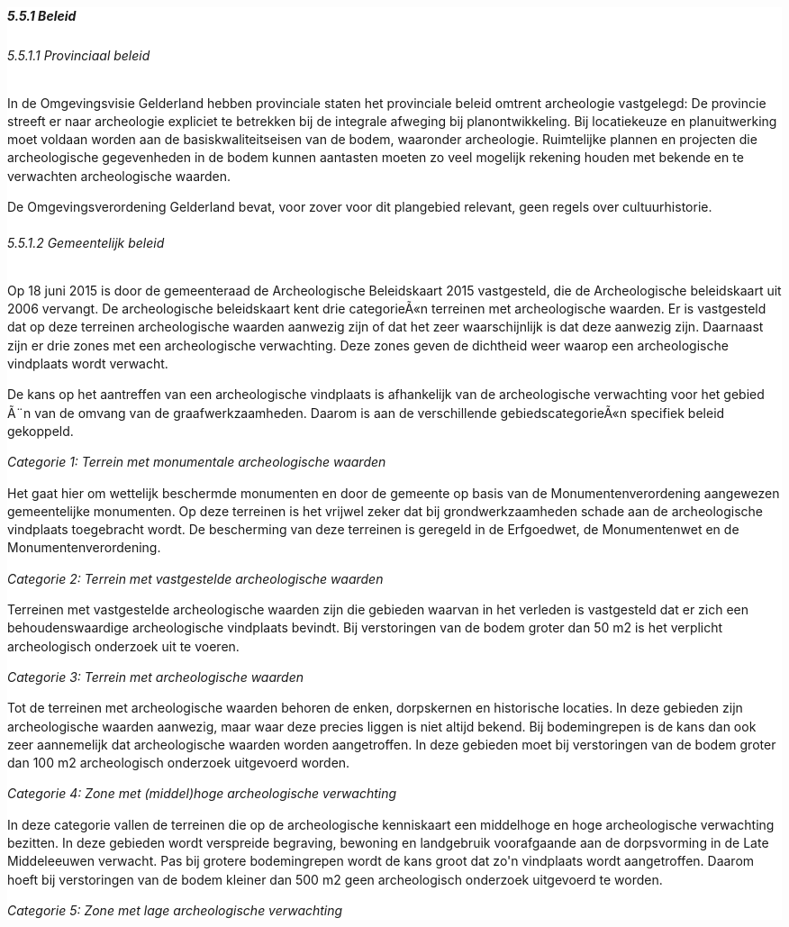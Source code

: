 ##### 5\.5\.1 Beleid

###### 5\.5\.1\.1 Provinciaal beleid

In de Omgevingsvisie Gelderland hebben provinciale staten het provinciale beleid omtrent archeologie vastgelegd: De provincie streeft er naar archeologie expliciet te betrekken bij de integrale afweging bij planontwikkeling. Bij locatiekeuze en planuitwerking moet voldaan worden aan de basiskwaliteitseisen van de bodem, waaronder archeologie. Ruimtelijke plannen en projecten die archeologische gegevenheden in de bodem kunnen aantasten moeten zo veel mogelijk rekening houden met bekende en te verwachten archeologische waarden.

De Omgevingsverordening Gelderland bevat, voor zover voor dit plangebied relevant, geen regels over cultuurhistorie.

###### 5\.5\.1\.2 Gemeentelijk beleid

Op 18 juni 2015 is door de gemeenteraad de Archeologische Beleidskaart 2015 vastgesteld, die de Archeologische beleidskaart uit 2006 vervangt. De archeologische beleidskaart kent drie categorieÃ«n terreinen met archeologische waarden. Er is vastgesteld dat op deze terreinen archeologische waarden aanwezig zijn of dat het zeer waarschijnlijk is dat deze aanwezig zijn. Daarnaast zijn er drie zones met een archeologische verwachting. Deze zones geven de dichtheid weer waarop een archeologische vindplaats wordt verwacht.

De kans op het aantreffen van een archeologische vindplaats is afhankelijk van de archeologische verwachting voor het gebied Ã¨n van de omvang van de graafwerkzaamheden. Daarom is aan de verschillende gebiedscategorieÃ«n specifiek beleid gekoppeld.

*Categorie 1: Terrein met monumentale archeologische waarden*

Het gaat hier om wettelijk beschermde monumenten en door de gemeente op basis van de Monumentenverordening aangewezen gemeentelijke monumenten. Op deze terreinen is het vrijwel zeker dat bij grondwerkzaamheden schade aan de archeologische vindplaats toegebracht wordt. De bescherming van deze terreinen is geregeld in de Erfgoedwet, de Monumentenwet en de Monumentenverordening.

*Categorie 2: Terrein met vastgestelde archeologische waarden*

Terreinen met vastgestelde archeologische waarden zijn die gebieden waarvan in het verleden is vastgesteld dat er zich een behoudenswaardige archeologische vindplaats bevindt. Bij verstoringen van de bodem groter dan 50 m2 is het verplicht archeologisch onderzoek uit te voeren.

*Categorie 3: Terrein met archeologische waarden*

Tot de terreinen met archeologische waarden behoren de enken, dorpskernen en historische locaties. In deze gebieden zijn archeologische waarden aanwezig, maar waar deze precies liggen is niet altijd bekend. Bij bodemingrepen is de kans dan ook zeer aannemelijk dat archeologische waarden worden aangetroffen. In deze gebieden moet bij verstoringen van de bodem groter dan 100 m2 archeologisch onderzoek uitgevoerd worden.

*Categorie 4: Zone met (middel)hoge archeologische verwachting*

In deze categorie vallen de terreinen die op de archeologische kenniskaart een middelhoge en hoge archeologische verwachting bezitten. In deze gebieden wordt verspreide begraving, bewoning en landgebruik voorafgaande aan de dorpsvorming in de Late Middeleeuwen verwacht. Pas bij grotere bodemingrepen wordt de kans groot dat zo'n vindplaats wordt aangetroffen. Daarom hoeft bij verstoringen van de bodem kleiner dan 500 m2 geen archeologisch onderzoek uitgevoerd te worden.

*Categorie 5: Zone met lage archeologische verwachting*
